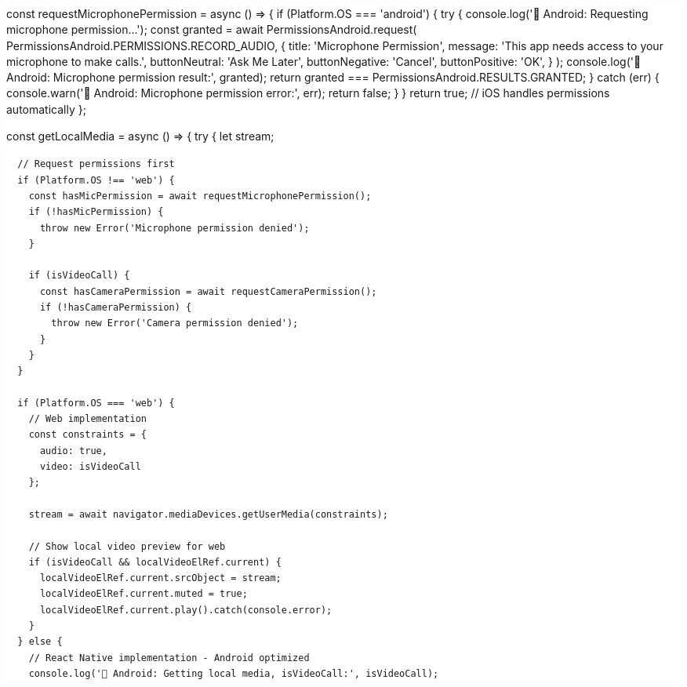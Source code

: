   const requestMicrophonePermission = async () => {
    if (Platform.OS === 'android') {
      try {
        console.log('📱 Android: Requesting microphone permission...');
        const granted = await PermissionsAndroid.request(
          PermissionsAndroid.PERMISSIONS.RECORD_AUDIO,
          {
            title: 'Microphone Permission',
            message: 'This app needs access to your microphone to make calls.',
            buttonNeutral: 'Ask Me Later',
            buttonNegative: 'Cancel',
            buttonPositive: 'OK',
          }
        );
        console.log('📱 Android: Microphone permission result:', granted);
        return granted === PermissionsAndroid.RESULTS.GRANTED;
      } catch (err) {
        console.warn('📱 Android: Microphone permission error:', err);
        return false;
      }
    }
    return true; // iOS handles permissions automatically
  };

  const getLocalMedia = async () => {
    try {
      let stream;
      
      // Request permissions first
      if (Platform.OS !== 'web') {
        const hasMicPermission = await requestMicrophonePermission();
        if (!hasMicPermission) {
          throw new Error('Microphone permission denied');
        }
        
        if (isVideoCall) {
          const hasCameraPermission = await requestCameraPermission();
          if (!hasCameraPermission) {
            throw new Error('Camera permission denied');
          }
        }
      }
      
      if (Platform.OS === 'web') {
        // Web implementation
        const constraints = {
          audio: true,
          video: isVideoCall
        };
        
        stream = await navigator.mediaDevices.getUserMedia(constraints);
        
        // Show local video preview for web
        if (isVideoCall && localVideoElRef.current) {
          localVideoElRef.current.srcObject = stream;
          localVideoElRef.current.muted = true;
          localVideoElRef.current.play().catch(console.error);
        }
      } else {
        // React Native implementation - Android optimized
        console.log('📱 Android: Getting local media, isVideoCall:', isVideoCall);
        